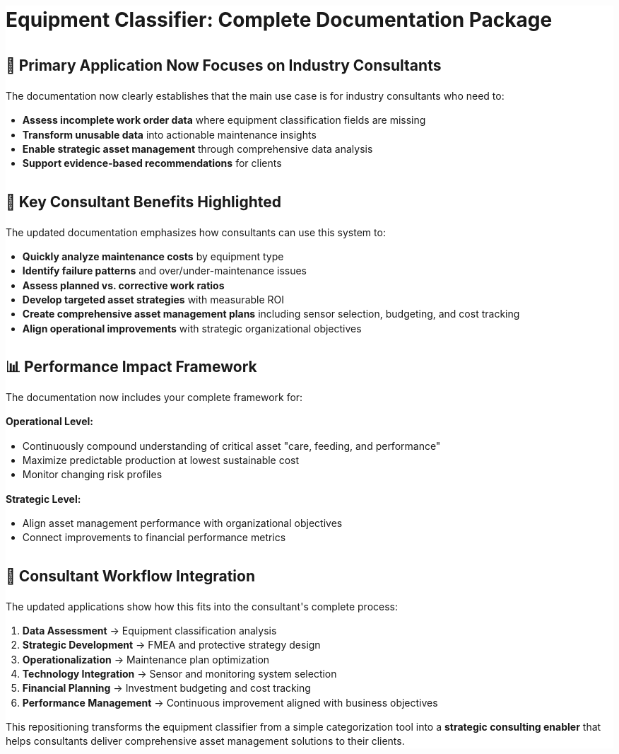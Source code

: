 # Equipment Classifier: Complete Documentation Package

## 🎯 Primary Application Now Focuses on Industry Consultants

The documentation now clearly establishes that the main use case is for industry consultants who need to:

- **Assess incomplete work order data** where equipment classification fields are missing
- **Transform unusable data** into actionable maintenance insights
- **Enable strategic asset management** through comprehensive data analysis
- **Support evidence-based recommendations** for clients

## 🔧 Key Consultant Benefits Highlighted

The updated documentation emphasizes how consultants can use this system to:

- **Quickly analyze maintenance costs** by equipment type
- **Identify failure patterns** and over/under-maintenance issues
- **Assess planned vs. corrective work ratios**
- **Develop targeted asset strategies** with measurable ROI
- **Create comprehensive asset management plans** including sensor selection, budgeting, and cost tracking
- **Align operational improvements** with strategic organizational objectives

## 📊 Performance Impact Framework

The documentation now includes your complete framework for:

**Operational Level:**

- Continuously compound understanding of critical asset "care, feeding, and performance"
- Maximize predictable production at lowest sustainable cost
- Monitor changing risk profiles

**Strategic Level:**

- Align asset management performance with organizational objectives
- Connect improvements to financial performance metrics

## 🎯 Consultant Workflow Integration

The updated applications show how this fits into the consultant's complete process:

1. **Data Assessment** → Equipment classification analysis
2. **Strategic Development** → FMEA and protective strategy design
3. **Operationalization** → Maintenance plan optimization
4. **Technology Integration** → Sensor and monitoring system selection
5. **Financial Planning** → Investment budgeting and cost tracking
6. **Performance Management** → Continuous improvement aligned with business objectives

This repositioning transforms the equipment classifier from a simple categorization tool into a **strategic consulting enabler** that helps consultants deliver comprehensive asset management solutions to their clients.
